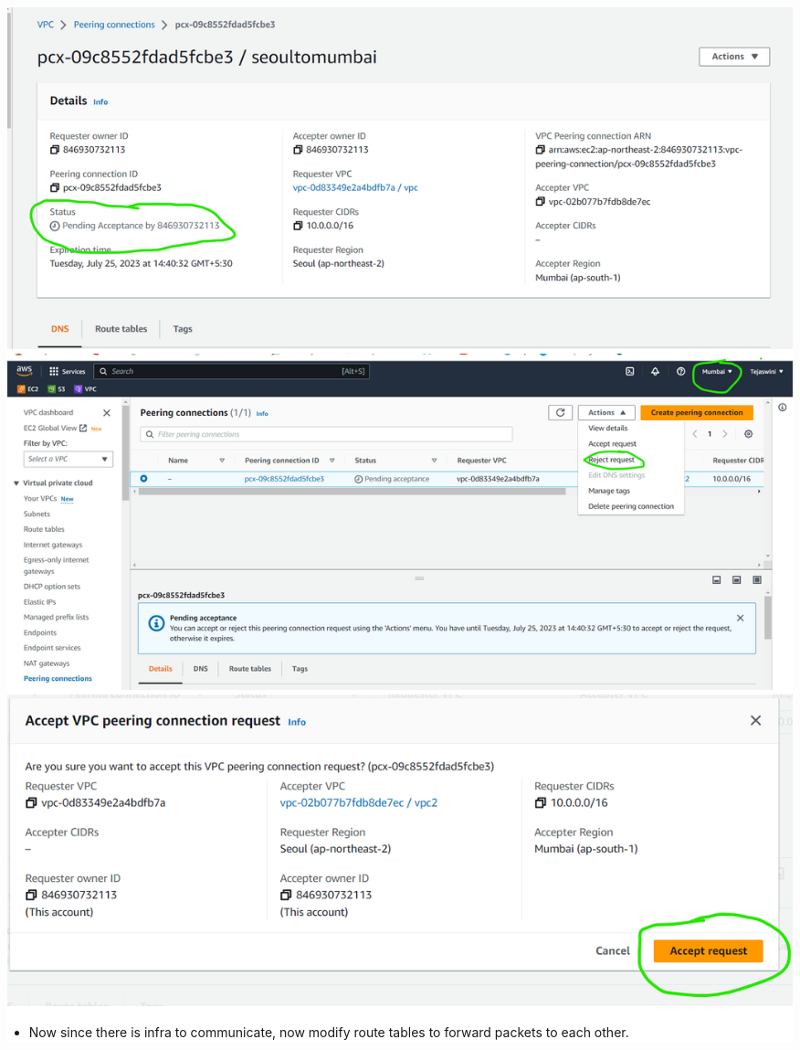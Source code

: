   ![preview](images/networking10.png)
  ![preview](images/networking11.png)
  ![preview](images/networking12.png)
* Now since there is infra to communicate, now modify route tables to forward packets to each other.